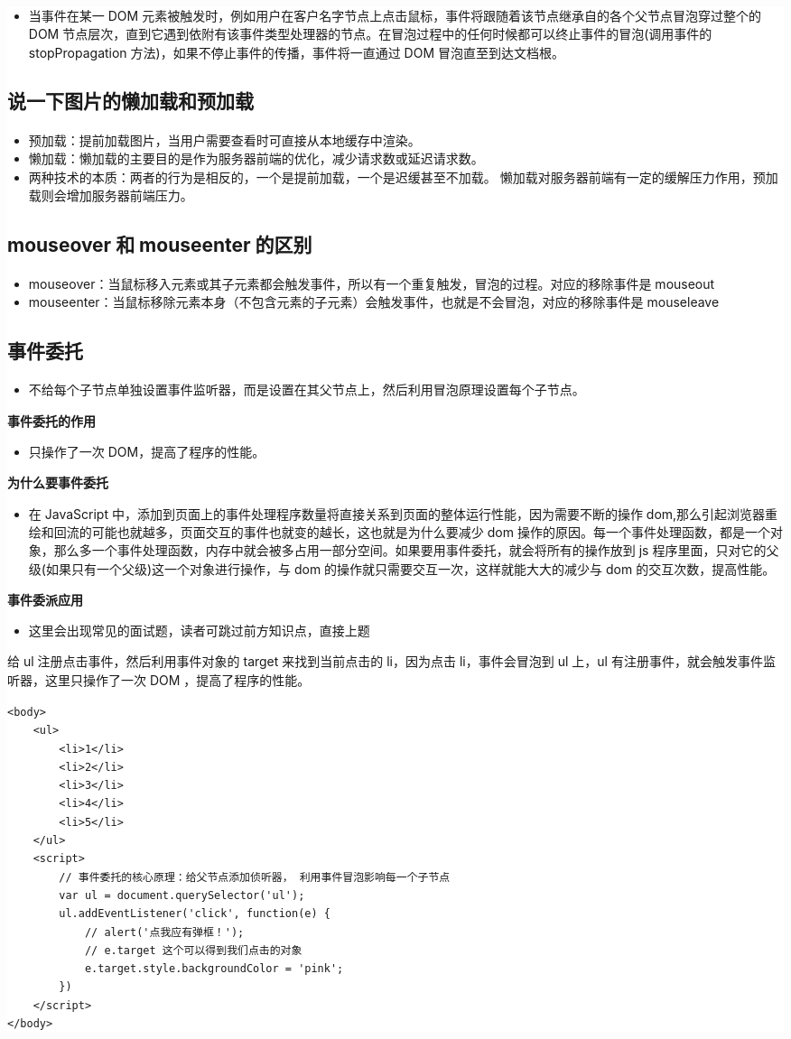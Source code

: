 - 当事件在某一 DOM 元素被触发时，例如用户在客户名字节点上点击鼠标，事件将跟随着该节点继承自的各个父节点冒泡穿过整个的 DOM 节点层次，直到它遇到依附有该事件类型处理器的节点。在冒泡过程中的任何时候都可以终止事件的冒泡(调用事件的 stopPropagation 方法)，如果不停止事件的传播，事件将一直通过 DOM 冒泡直至到达文档根。

## 说一下图片的懒加载和预加载

- 预加载：提前加载图片，当用户需要查看时可直接从本地缓存中渲染。
- 懒加载：懒加载的主要目的是作为服务器前端的优化，减少请求数或延迟请求数。
- 两种技术的本质：两者的行为是相反的，一个是提前加载，一个是迟缓甚至不加载。 懒加载对服务器前端有一定的缓解压力作用，预加载则会增加服务器前端压力。

## mouseover 和 mouseenter 的区别

- mouseover：当鼠标移入元素或其子元素都会触发事件，所以有一个重复触发，冒泡的过程。对应的移除事件是 mouseout
- mouseenter：当鼠标移除元素本身（不包含元素的子元素）会触发事件，也就是不会冒泡，对应的移除事件是 mouseleave



## 事件委托

- 不给每个子节点单独设置事件监听器，而是设置在其父节点上，然后利用冒泡原理设置每个子节点。

**事件委托的作用**

- 只操作了一次 DOM，提高了程序的性能。

**为什么要事件委托**

- 在 JavaScript 中，添加到页面上的事件处理程序数量将直接关系到页面的整体运行性能，因为需要不断的操作 dom,那么引起浏览器重绘和回流的可能也就越多，页面交互的事件也就变的越长，这也就是为什么要减少 dom 操作的原因。每一个事件处理函数，都是一个对象，那么多一个事件处理函数，内存中就会被多占用一部分空间。如果要用事件委托，就会将所有的操作放到 js 程序里面，只对它的父级(如果只有一个父级)这一个对象进行操作，与 dom 的操作就只需要交互一次，这样就能大大的减少与 dom 的交互次数，提高性能。

**事件委派应用**

- 这里会出现常见的面试题，读者可跳过前方知识点，直接上题

给 ul 注册点击事件，然后利用事件对象的 target 来找到当前点击的 li，因为点击 li，事件会冒泡到 ul 上，ul 有注册事件，就会触发事件监听器，这里只操作了一次 DOM ，提高了程序的性能。

```
<body>
    <ul>
        <li>1</li>
        <li>2</li>
        <li>3</li>
        <li>4</li>
        <li>5</li>
    </ul>
    <script>
        // 事件委托的核心原理：给父节点添加侦听器， 利用事件冒泡影响每一个子节点
        var ul = document.querySelector('ul');
        ul.addEventListener('click', function(e) {
            // alert('点我应有弹框！');
            // e.target 这个可以得到我们点击的对象
            e.target.style.backgroundColor = 'pink';
        })
    </script>
</body>
```
